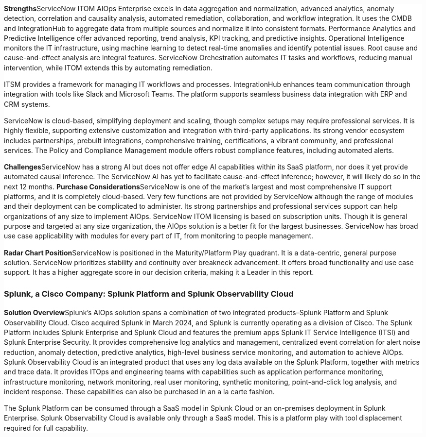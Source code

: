 **Strengths**ServiceNow ITOM AIOps Enterprise excels in data aggregation and normalization, advanced analytics, anomaly detection, correlation and causality analysis, automated remediation, collaboration, and workflow integration. It uses the CMDB and IntegrationHub to aggregate data from multiple sources and normalize it into consistent formats. Performance Analytics and Predictive Intelligence offer advanced reporting, trend analysis, KPI tracking, and predictive insights.
Operational Intelligence monitors the IT infrastructure, using machine learning to detect real-time anomalies and identify potential issues. Root cause and cause-and-effect analysis are integral features. ServiceNow Orchestration automates IT tasks and workflows, reducing manual intervention, while ITOM extends this by automating remediation.

ITSM provides a framework for managing IT workflows and processes. IntegrationHub enhances team communication through integration with tools like Slack and Microsoft Teams. The platform supports seamless business data integration with ERP and CRM systems.

ServiceNow is cloud-based, simplifying deployment and scaling, though complex setups may require professional services. It is highly flexible, supporting extensive customization and integration with third-party applications. Its strong vendor ecosystem includes partnerships, prebuilt integrations, comprehensive training, certifications, a vibrant community, and professional services. The Policy and Compliance Management module offers robust compliance features, including automated alerts.

**Challenges**ServiceNow has a strong AI but does not offer edge AI capabilities within its SaaS platform, nor does it yet provide automated causal inference. The ServiceNow AI has yet to facilitate cause-and-effect inference; however, it will likely do so in the next 12 months.
**Purchase Considerations**ServiceNow is one of the market’s largest and most comprehensive IT support platforms, and it is completely cloud-based. Very few functions are not provided by ServiceNow although the range of modules and their deployment can be complicated to administer. Its strong partnerships and professional services support can help organizations of any size to implement AIOps. ServiceNow ITOM licensing is based on subscription units. Though it is general purpose and targeted at any size organization, the AIOps solution is a better fit for the largest businesses.
ServiceNow has broad use case applicability with modules for every part of IT, from monitoring to people management.

**Radar Chart Position**ServiceNow is positioned in the Maturity/Platform Play quadrant. It is a data-centric, general purpose solution. ServiceNow prioritizes stability and continuity over breakneck advancement. It offers broad functionality and use case support. It has a higher aggregate score in our decision criteria, making it a Leader in this report.
### Splunk, a Cisco Company: Splunk Platform and Splunk Observability Cloud
**Solution Overview**Splunk’s AIOps solution spans a combination of two integrated products–Splunk Platform and Splunk Observability Cloud. Cisco acquired Splunk in March 2024, and Splunk is currently operating as a division of Cisco. The Splunk Platform includes Splunk Enterprise and Splunk Cloud and features the premium apps Splunk IT Service Intelligence (ITSI) and Splunk Enterprise Security. It provides comprehensive log analytics and management, centralized event correlation for alert noise reduction, anomaly detection, predictive analytics, high-level business service monitoring, and automation to achieve AIOps.
Splunk Observability Cloud is an integrated product that uses any log data available on the Splunk Platform, together with metrics and trace data. It provides ITOps and engineering teams with capabilities such as application performance monitoring, infrastructure monitoring, network monitoring, real user monitoring, synthetic monitoring, point-and-click log analysis, and incident response. These capabilities can also be purchased in an a la carte fashion.

The Splunk Platform can be consumed through a SaaS model in Splunk Cloud or an on-premises deployment in Splunk Enterprise. Splunk Observability Cloud is available only through a SaaS model. This is a platform play with tool displacement required for full capability.
